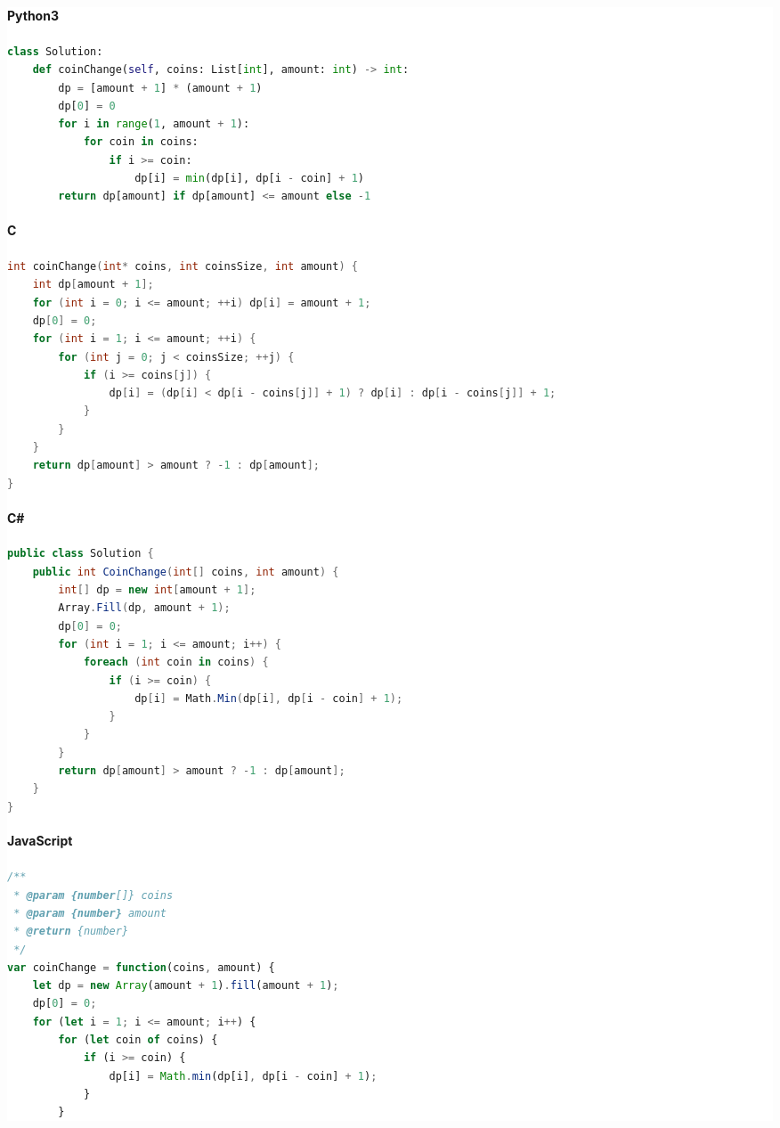 #### Python3
```python
class Solution:
    def coinChange(self, coins: List[int], amount: int) -> int:
        dp = [amount + 1] * (amount + 1)
        dp[0] = 0
        for i in range(1, amount + 1):
            for coin in coins:
                if i >= coin:
                    dp[i] = min(dp[i], dp[i - coin] + 1)
        return dp[amount] if dp[amount] <= amount else -1
```

#### C
```c
int coinChange(int* coins, int coinsSize, int amount) {
    int dp[amount + 1];
    for (int i = 0; i <= amount; ++i) dp[i] = amount + 1;
    dp[0] = 0;
    for (int i = 1; i <= amount; ++i) {
        for (int j = 0; j < coinsSize; ++j) {
            if (i >= coins[j]) {
                dp[i] = (dp[i] < dp[i - coins[j]] + 1) ? dp[i] : dp[i - coins[j]] + 1;
            }
        }
    }
    return dp[amount] > amount ? -1 : dp[amount];
}
```

#### C#
```csharp
public class Solution {
    public int CoinChange(int[] coins, int amount) {
        int[] dp = new int[amount + 1];
        Array.Fill(dp, amount + 1);
        dp[0] = 0;
        for (int i = 1; i <= amount; i++) {
            foreach (int coin in coins) {
                if (i >= coin) {
                    dp[i] = Math.Min(dp[i], dp[i - coin] + 1);
                }
            }
        }
        return dp[amount] > amount ? -1 : dp[amount];
    }
}
```

#### JavaScript
```javascript
/**
 * @param {number[]} coins
 * @param {number} amount
 * @return {number}
 */
var coinChange = function(coins, amount) {
    let dp = new Array(amount + 1).fill(amount + 1);
    dp[0] = 0;
    for (let i = 1; i <= amount; i++) {
        for (let coin of coins) {
            if (i >= coin) {
                dp[i] = Math.min(dp[i], dp[i - coin] + 1);
            }
        } 
```